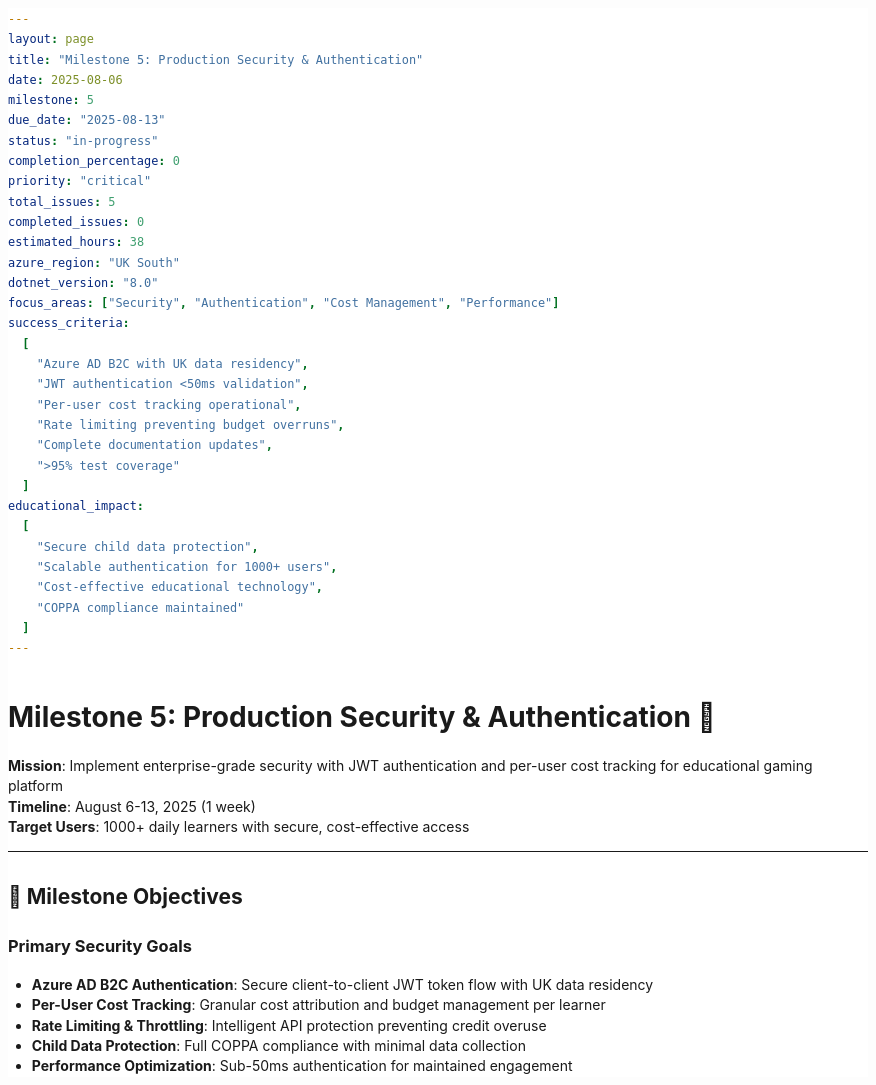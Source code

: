```yaml
---
layout: page
title: "Milestone 5: Production Security & Authentication"
date: 2025-08-06
milestone: 5
due_date: "2025-08-13"
status: "in-progress"
completion_percentage: 0
priority: "critical"
total_issues: 5
completed_issues: 0
estimated_hours: 38
azure_region: "UK South"
dotnet_version: "8.0"
focus_areas: ["Security", "Authentication", "Cost Management", "Performance"]
success_criteria:
  [
    "Azure AD B2C with UK data residency",
    "JWT authentication <50ms validation",
    "Per-user cost tracking operational",
    "Rate limiting preventing budget overruns",
    "Complete documentation updates",
    ">95% test coverage"
  ]
educational_impact:
  [
    "Secure child data protection",
    "Scalable authentication for 1000+ users",
    "Cost-effective educational technology",
    "COPPA compliance maintained"
  ]
---
```


# Milestone 5: Production Security & Authentication 🔐

**Mission**: Implement enterprise-grade security with JWT authentication and per-user cost tracking for educational gaming platform  
**Timeline**: August 6-13, 2025 (1 week)  
**Target Users**: 1000+ daily learners with secure, cost-effective access

---

## 🎯 Milestone Objectives

### Primary Security Goals
- **Azure AD B2C Authentication**: Secure client-to-client JWT token flow with UK data residency
- **Per-User Cost Tracking**: Granular cost attribution and budget management per learner
- **Rate Limiting & Throttling**: Intelligent API protection preventing credit overuse
- **Child Data Protection**: Full COPPA compliance with minimal data collection
- **Performance Optimization**: Sub-50ms authentication for maintained engagement
